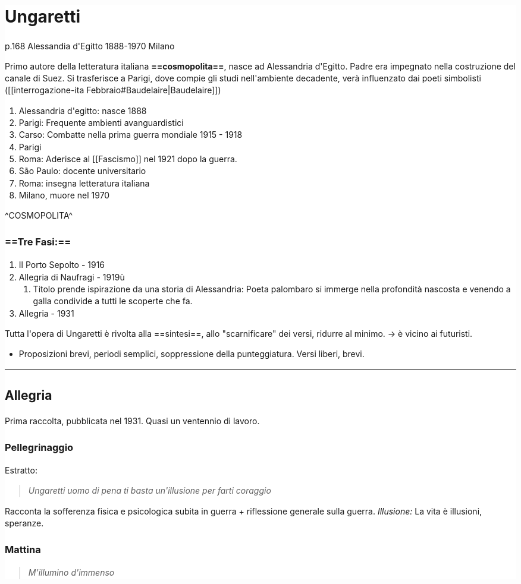 # Ungaretti
p.168
Alessandia d'Egitto 1888-1970 Milano

Primo autore della letteratura italiana **==cosmopolita==**, nasce ad Alessandria d'Egitto. Padre era impegnato nella costruzione del canale di Suez. Si trasferisce a Parigi, dove compie gli studi nell'ambiente decadente, verà influenzato dai poeti simbolisti ([[interrogazione-ita Febbraio#Baudelaire|Baudelaire]])

1. Alessandria d'egitto: nasce 1888
2. Parigi: Frequente ambienti avanguardistici
3. Carso: Combatte nella prima guerra mondiale 1915 - 1918
4. Parigi
5. Roma: Aderisce al [[Fascismo]] nel 1921 dopo la guerra. 
6. São Paulo: docente universitario
7. Roma: insegna letteratura italiana
8. Milano, muore nel 1970

^COSMOPOLITA^ 


### ==Tre Fasi:==
1. Il Porto Sepolto - 1916
2. Allegria di Naufragi - 1919ù
	1. Titolo prende ispirazione da una storia di Alessandria: Poeta palombaro si immerge nella profondità nascosta e venendo a galla condivide a tutti le scoperte che fa. 
3. Allegria - 1931

Tutta l'opera di Ungaretti è rivolta alla ==sintesi==, allo "scarnificare" dei versi, ridurre al minimo. -> è vicino ai futuristi. 
- Proposizioni brevi, periodi semplici, soppressione della punteggiatura. Versi liberi, brevi. 
---


## Allegria
Prima raccolta, pubblicata nel 1931. Quasi un ventennio di lavoro. 

### Pellegrinaggio
Estratto:

> *Ungaretti
> uomo di pena
> ti basta un'illusione 
> per farti coraggio*

Racconta la sofferenza fisica e psicologica subita in guerra + riflessione generale sulla guerra. 
*Illusione:* La vita è illusioni, speranze. 

### Mattina
> *M'illumino 
> d'immenso*
